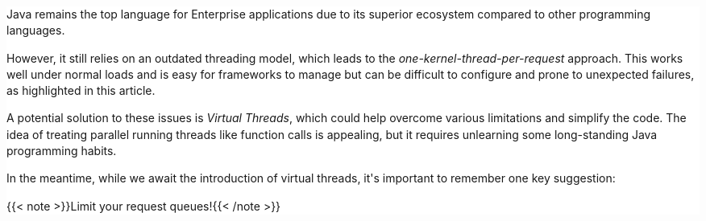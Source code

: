 Java remains the top language for Enterprise applications due to its superior ecosystem compared to other programming languages.

However, it still relies on an outdated threading model, which leads to the *one-kernel-thread-per-request* approach. 
This works well under normal loads and is easy for frameworks to manage but can be difficult to configure and prone to unexpected failures, as highlighted in this article.

A potential solution to these issues is *Virtual Threads*, which could help overcome various 
limitations and simplify the code. The idea of treating parallel running threads like function 
calls is appealing, but it requires unlearning some long-standing Java programming habits.

In the meantime, while we await the introduction of virtual threads, it's important to remember one key suggestion: 

{{< note >}}Limit your request queues!{{< /note >}}












	







